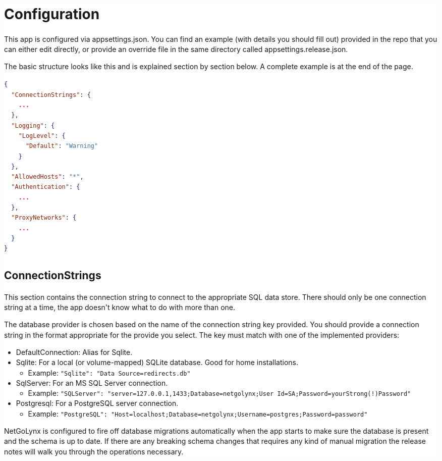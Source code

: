 
# Configuration

This app is configured via appsettings.json. You can find an example (with details you should fill out) provided in the repo that you can either edit directly, or provide an override file in the same directory called appsettings.release.json.

The basic structure looks like this and is explained section by section below. A complete example is at the end of the page.

```json
{
  "ConnectionStrings": {
    ...
  },
  "Logging": {
    "LogLevel": {
      "Default": "Warning"
    }
  },
  "AllowedHosts": "*",
  "Authentication": {
    ...
  },
  "ProxyNetworks": {
    ...
  }
}
```

## ConnectionStrings

This section contains the connection string to connect to the appropriate SQL data store. There should only be one connection string at a time, the app doesn't know what to do with more than one.

The database provider is chosen based on the name of the connection string key provided. You should provide a connection string in the format appropriate for the provide you select. The key must match with one of the implemented providers:

* DefaultConnection: Alias for Sqlite.
* Sqlite: For a local (or volume-mapped) SQLite database. Good for home installations.
    * Example: `"Sqlite": "Data Source=redirects.db"`
* SqlServer: For an MS SQL Server connection.
    * Example: `"SQLServer": "server=127.0.0.1,1433;Database=netgolynx;User Id=SA;Password=yourStrong(!)Password"`
* Postgresql: For a PostgreSQL server connection.
    * Example: `"PostgreSQL": "Host=localhost;Database=netgolynx;Username=postgres;Password=password"`

NetGoLynx is configured to fire off database migrations automatically when the app starts to make sure the database is present and the schema is up to date. If there are any breaking schema changes that requires any kind of manual migration the release notes will walk you through the operations necessary.
